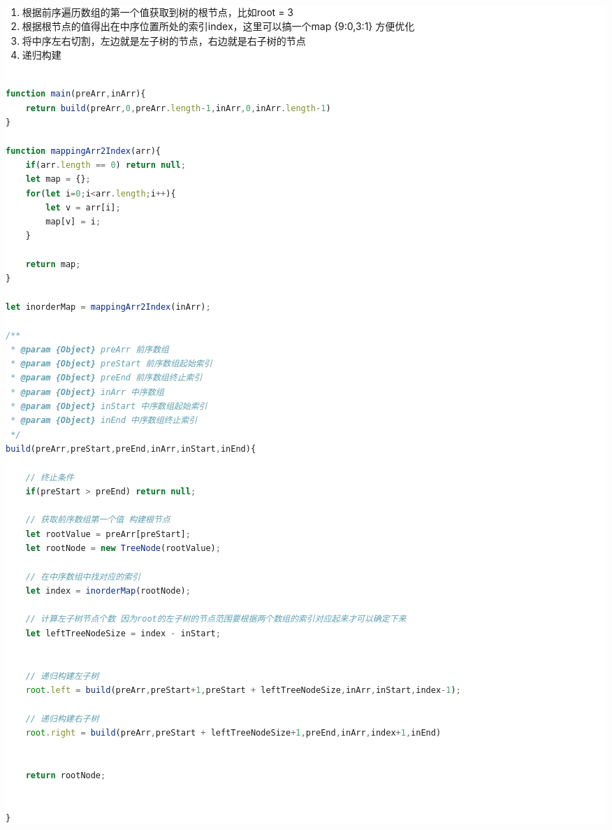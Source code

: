 1. 根据前序遍历数组的第一个值获取到树的根节点，比如root = 3
2. 根据根节点的值得出在中序位置所处的索引index，这里可以搞一个map {9:0,3:1} 方便优化
3. 将中序左右切割，左边就是左子树的节点，右边就是右子树的节点
4. 递归构建

```js

function main(preArr,inArr){
	return build(preArr,0,preArr.length-1,inArr,0,inArr.length-1)
}

function mappingArr2Index(arr){
	if(arr.length == 0) return null;
	let map = {};
	for(let i=0;i<arr.length;i++){
		let v = arr[i];
		map[v] = i;
	}
	
	return map;
}

let inorderMap = mappingArr2Index(inArr);

/**
 * @param {Object} preArr 前序数组
 * @param {Object} preStart 前序数组起始索引
 * @param {Object} preEnd 前序数组终止索引
 * @param {Object} inArr 中序数组
 * @param {Object} inStart 中序数组起始索引
 * @param {Object} inEnd 中序数组终止索引
 */
build(preArr,preStart,preEnd,inArr,inStart,inEnd){
	
	// 终止条件
	if(preStart > preEnd) return null;
	
	// 获取前序数组第一个值 构建根节点
	let rootValue = preArr[preStart];
	let rootNode = new TreeNode(rootValue);
	
	// 在中序数组中找对应的索引
	let index = inorderMap(rootNode);
	
	// 计算左子树节点个数 因为root的左子树的节点范围要根据两个数组的索引对应起来才可以确定下来
	let leftTreeNodeSize = index - inStart;
	
	
	// 递归构建左子树
	root.left = build(preArr,preStart+1,preStart + leftTreeNodeSize,inArr,inStart,index-1);
	
	// 递归构建右子树
	root.right = build(preArr,preStart + leftTreeNodeSize+1,preEnd,inArr,index+1,inEnd)
	
	
	return rootNode;
	
	
}

```
